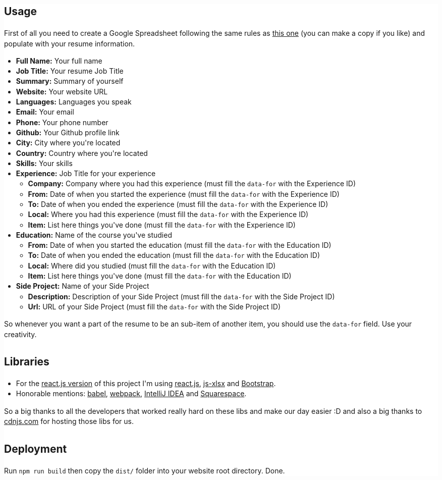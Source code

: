 
## Usage
First of all you need to create a Google Spreadsheet following the same rules as [this one](https://docs.google.com/spreadsheets/d/1Mrgu6dOTyEBkzHtoSSH2BhRNd8n8tuupVlcQUJhUY-0/copy) (you can make a copy if you like) and populate with your resume information.
- **Full Name:** Your full name
- **Job Title:** Your resume Job Title
- **Summary:** Summary of yourself
- **Website:** Your website URL
- **Languages:** Languages you speak
- **Email:** Your email
- **Phone:** Your phone number
- **Github:** Your Github profile link
- **City:** City where you're located
- **Country:** Country where you're located
- **Skills:** Your skills
- **Experience:** Job Title for your experience
    - **Company:** Company where you had this experience (must fill the ``data-for`` with the Experience ID)
    - **From:** Date of when you started the experience (must fill the ``data-for`` with the Experience ID)
    - **To:** Date of when you ended the experience (must fill the ``data-for`` with the Experience ID)
    - **Local:** Where you had this experience (must fill the ``data-for`` with the Experience ID)
    - **Item:** List here things you've done (must fill the ``data-for`` with the Experience ID)
- **Education:** Name of the course you've studied
    - **From:** Date of when you started the education (must fill the ``data-for`` with the Education ID)
    - **To:** Date of when you ended the education (must fill the ``data-for`` with the Education ID)
    - **Local:** Where did you studied (must fill the ``data-for`` with the Education ID)
    - **Item:** List here things you've done (must fill the ``data-for`` with the Education ID)
- **Side Project:** Name of your Side Project
    - **Description:** Description of your Side Project (must fill the ``data-for`` with the Side Project ID)
    - **Url:** URL of your Side Project (must fill the ``data-for`` with the Side Project ID)

So whenever you want a part of the resume to be an sub-item of another item, you should use the ``data-for`` field. Use your creativity.

## Libraries
- For the [react.js version](https://blopa.github.io/resume_builder/) of this project I'm using [react.js](https://github.com/facebook/react), [js-xlsx](https://github.com/sheetjs/js-xlsx) and [Bootstrap](https://github.com/twbs/bootstrap).
- Honorable mentions: [babel](https://github.com/babel/babel), [webpack](https://github.com/webpack/webpack), [IntelliJ IDEA](https://github.com/JetBrains/intellij-community) and [Squarespace](https://logo.squarespace.com).

So a big thanks to all the developers that worked really hard on these libs and make our day easier :D and also a big thanks to [cdnjs.com](https://cdnjs.com/) for hosting those libs for us.

## Deployment
Run `npm run build` then copy the `dist/` folder into your website root directory. Done.
